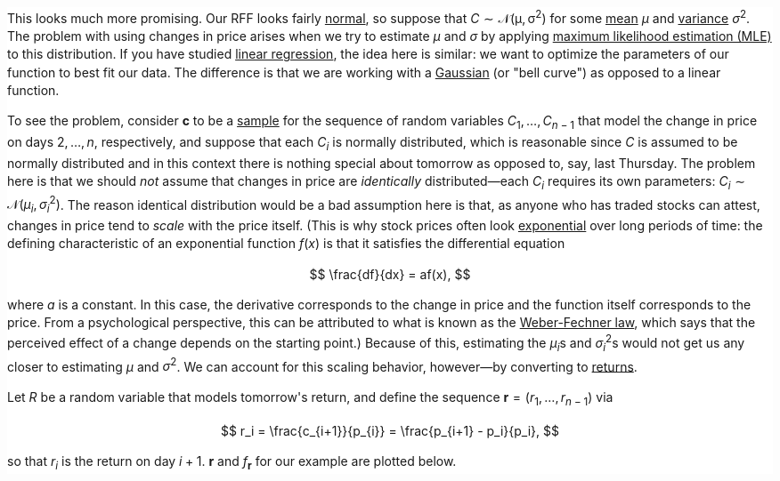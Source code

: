 This looks much more promising. Our RFF looks fairly [normal][10], so suppose
that $C \sim \mathcal{N(\mu, \sigma^2)}$ for some [mean][11] $\mu$ and
[variance][12] $\sigma^2$. The problem with using changes in price arises when
we try to estimate $\mu$ and $\sigma$ by applying [maximum likelihood estimation
(MLE)][13] to this distribution. If you have studied [linear regression][14],
the idea here is similar: we want to optimize the parameters of our function to
best fit our data. The difference is that we are working with a [Gaussian][15]
(or "bell curve") as opposed to a linear function.

To see the problem, consider $\mathbf{c}$ to be a [sample][16] for the sequence
of random variables $C_1, \dots, C_{n-1}$ that model the change in price on days
$2, \dots, n$, respectively, and suppose that each $C_i$ is normally
distributed, which is reasonable since $C$ is assumed to be normally distributed
and in this context there is nothing special about tomorrow as opposed to, say,
last Thursday. The problem here is that we should _not_ assume that changes in
price are _identically_ distributed—each $C_i$ requires its own parameters:
$C_i \sim \mathcal{N}(\mu_i, \sigma_i^2)$. The reason identical distribution
would be a bad assumption here is that, as anyone who has traded stocks can
attest, changes in price tend to _scale_ with the price itself. (This is why
stock prices often look [exponential][17] over long periods of time: the
defining characteristic of an exponential function $f(x)$ is that it satisfies
the differential equation

$$
\frac{df}{dx} = af(x),
$$

where $a$ is a constant. In this case, the derivative corresponds to the change
in price and the function itself corresponds to the price. From a psychological
perspective, this can be attributed to what is known as the [Weber-Fechner
law][18], which says that the perceived effect of a change depends on the
starting point.) Because of this, estimating the $\mu_i$s and $\sigma_i^2$s
would not get us any closer to estimating $\mu$ and $\sigma^2$. We can account
for this scaling behavior, however—by converting to [returns][19].

Let $R$ be a random variable that models tomorrow's return, and define the
sequence $\mathbf{r} = (r_1, \dots, r_{n-1})$ via

$$
r_i = \frac{c_{i+1}}{p_{i}} = \frac{p_{i+1} - p_i}{p_i},
$$

so that $r_i$ is the return on day $i + 1$. $\mathbf{r}$ and $f_\mathbf{r}$ for
our example are plotted below.


[1]: https://en.wikipedia.org/wiki/Mathematical_finance
[2]: https://www.investopedia.com/terms/v/var.asp
[3]: https://www.investopedia.com/terms/p/probable-maximum-loss-pml.asp
[4]: https://en.wikipedia.org/wiki/Random_variable
[5]: https://en.wikipedia.org/wiki/Probability_density_function
[6]: https://www.tesla.com
[7]: https://en.wikipedia.org/wiki/Frequency_distribution
[8]: https://en.wikipedia.org/wiki/Kronecker_delta
[9]: https://en.wikipedia.org/wiki/Frequency_(statistics)#Types
[10]: https://en.wikipedia.org/wiki/Normal_distribution
[11]: https://en.wikipedia.org/wiki/Mean
[12]: https://en.wikipedia.org/wiki/Variance
[13]: https://en.wikipedia.org/wiki/Maximum_likelihood_estimation
[14]: https://en.wikipedia.org/wiki/Linear_regression
[15]: https://en.wikipedia.org/wiki/Gaussian_function
[16]: https://en.wikipedia.org/wiki/Sample_(statistics)
[17]: https://en.wikipedia.org/wiki/Exponential_function
[18]: https://en.wikipedia.org/wiki/Weber%E2%80%93Fechner_law
[19]: https://www.investopedia.com/terms/r/return.asp
[20]: https://en.wikipedia.org/wiki/Independence_(probability_theory)
[23]: https://en.wikipedia.org/wiki/Fundamental_theorem_of_calculus
[24]: https://en.wikipedia.org/wiki/Likelihood_function
[25]: https://en.wikipedia.org/wiki/Likelihood_function#Log-likelihood